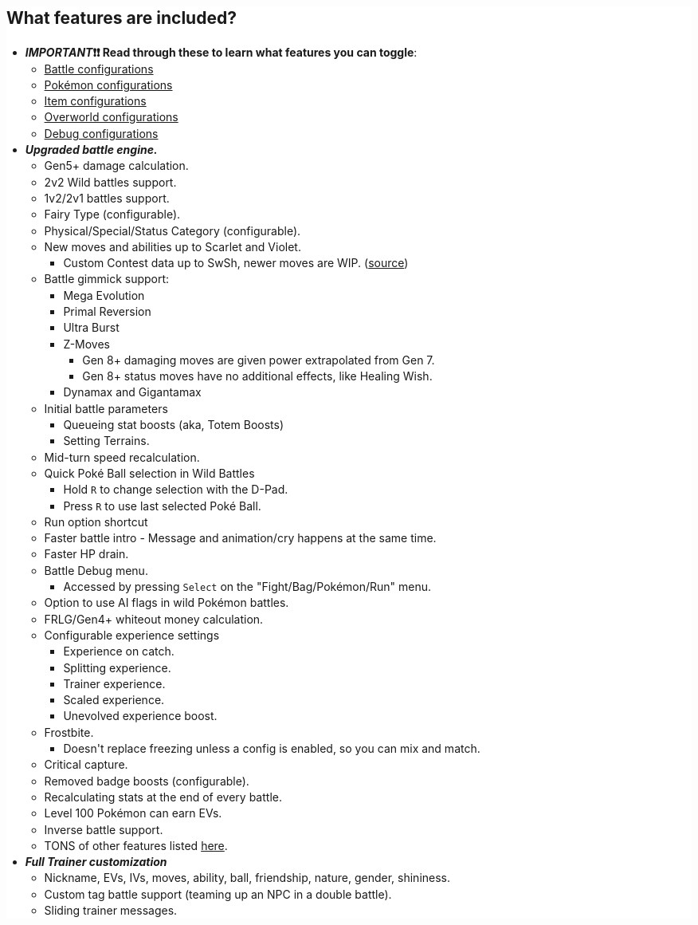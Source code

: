 ## What features are included?
- ***IMPORTANT*❗❗ Read through these to learn what features you can toggle**:
    - [Battle configurations](https://github.com/rh-hideout/pokeemerald-expansion/blob/master/include/config/battle.h)
    - [Pokémon configurations](https://github.com/rh-hideout/pokeemerald-expansion/blob/master/include/config/pokemon.h)
    - [Item configurations](https://github.com/rh-hideout/pokeemerald-expansion/blob/master/include/config/item.h)
    - [Overworld configurations](https://github.com/rh-hideout/pokeemerald-expansion/blob/master/include/config/overworld.h)
    - [Debug configurations](https://github.com/rh-hideout/pokeemerald-expansion/blob/master/include/config/debug.h)
- ***Upgraded battle engine.***
    - Gen5+ damage calculation.
    - 2v2 Wild battles support.
    - 1v2/2v1 battles support.
    - Fairy Type (configurable).
    - Physical/Special/Status Category (configurable).
    - New moves and abilities up to Scarlet and Violet.
        - Custom Contest data up to SwSh, newer moves are WIP. ([source](https://web.archive.org/web/20240910012333/https://pokemonurpg.com/info/contests/rse-move-list/))
    - Battle gimmick support:
        - Mega Evolution
        - Primal Reversion
        - Ultra Burst
        - Z-Moves
            - Gen 8+ damaging moves are given power extrapolated from Gen 7.
            - Gen 8+ status moves have no additional effects, like Healing Wish.
        - Dynamax and Gigantamax
    - Initial battle parameters
        - Queueing stat boosts (aka, Totem Boosts)
        - Setting Terrains.
    - Mid-turn speed recalculation.
    - Quick Poké Ball selection in Wild Battles
        - Hold `R` to change selection with the D-Pad.
        - Press `R` to use last selected Poké Ball.
    - Run option shortcut
    - Faster battle intro - Message and animation/cry happens at the same time.
    - Faster HP drain.
    - Battle Debug menu.
        - Accessed by pressing `Select` on the "Fight/Bag/Pokémon/Run" menu.
    - Option to use AI flags in wild Pokémon battles.
    - FRLG/Gen4+ whiteout money calculation.
    - Configurable experience settings
        - Experience on catch.
        - Splitting experience.
        - Trainer experience.
        - Scaled experience.
        - Unevolved experience boost.
    - Frostbite.
        - Doesn't replace freezing unless a config is enabled, so you can mix and match.
    - Critical capture.
    - Removed badge boosts (configurable).
    - Recalculating stats at the end of every battle.
    - Level 100 Pokémon can earn EVs.
    - Inverse battle support.
    - TONS of other features listed [here](https://github.com/rh-hideout/pokeemerald-expansion/blob/master/include/config/battle.h).
- ***Full Trainer customization***
    - Nickname, EVs, IVs, moves, ability, ball, friendship, nature, gender, shininess.
    - Custom tag battle support (teaming up an NPC in a double battle).
    - Sliding trainer messages.
